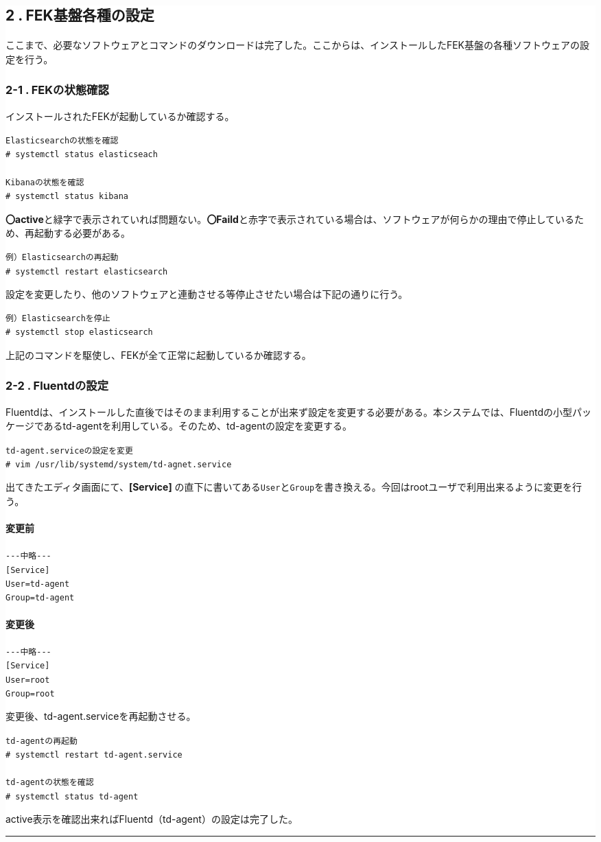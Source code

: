 ## 2 . FEK基盤各種の設定
ここまで、必要なソフトウェアとコマンドのダウンロードは完了した。ここからは、インストールしたFEK基盤の各種ソフトウェアの設定を行う。  

### 2-1 . FEKの状態確認
インストールされたFEKが起動しているか確認する。
```
Elasticsearchの状態を確認
# systemctl status elasticseach

Kibanaの状態を確認
# systemctl status kibana
```
**〇active**と緑字で表示されていれば問題ない。**〇Faild**と赤字で表示されている場合は、ソフトウェアが何らかの理由で停止しているため、再起動する必要がある。
```
例）Elasticsearchの再起動
# systemctl restart elasticsearch
```
設定を変更したり、他のソフトウェアと連動させる等停止させたい場合は下記の通りに行う。
```
例）Elasticsearchを停止
# systemctl stop elasticsearch
```
上記のコマンドを駆使し、FEKが全て正常に起動しているか確認する。

### 2-2 . Fluentdの設定
Fluentdは、インストールした直後ではそのまま利用することが出来ず設定を変更する必要がある。本システムでは、Fluentdの小型パッケージであるtd-agentを利用している。そのため、td-agentの設定を変更する。  
```
td-agent.serviceの設定を変更
# vim /usr/lib/systemd/system/td-agnet.service
```
出てきたエディタ画面にて、**[Service]** の直下に書いてある`User`と`Group`を書き換える。今回はrootユーザで利用出来るように変更を行う。  
#### 変更前
```
---中略---
[Service]
User=td-agent
Group=td-agent
```
#### 変更後
```
---中略---
[Service]
User=root
Group=root
```
変更後、td-agent.serviceを再起動させる。
```
td-agentの再起動
# systemctl restart td-agent.service

td-agentの状態を確認
# systemctl status td-agent
```
active表示を確認出来ればFluentd（td-agent）の設定は完了した。

---